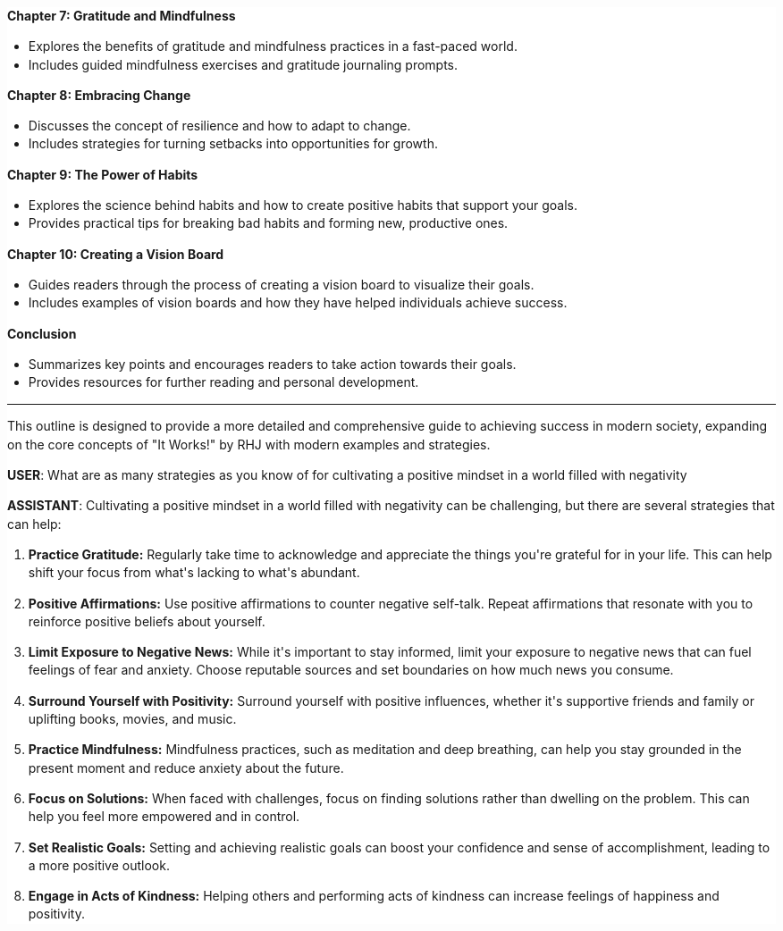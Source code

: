 **Chapter 7: Gratitude and Mindfulness**

- Explores the benefits of gratitude and mindfulness practices in a fast-paced world.
- Includes guided mindfulness exercises and gratitude journaling prompts.

**Chapter 8: Embracing Change**

- Discusses the concept of resilience and how to adapt to change.
- Includes strategies for turning setbacks into opportunities for growth.

**Chapter 9: The Power of Habits**

- Explores the science behind habits and how to create positive habits that support your goals.
- Provides practical tips for breaking bad habits and forming new, productive ones.

**Chapter 10: Creating a Vision Board**

- Guides readers through the process of creating a vision board to visualize their goals.
- Includes examples of vision boards and how they have helped individuals achieve success.

**Conclusion**

- Summarizes key points and encourages readers to take action towards their goals.
- Provides resources for further reading and personal development.

---

This outline is designed to provide a more detailed and comprehensive guide to achieving success in modern society, expanding on the core concepts of "It Works!" by RHJ with modern examples and strategies.

**USER**: What are as many strategies as you know of for cultivating a positive mindset in a world filled with negativity

**ASSISTANT**: Cultivating a positive mindset in a world filled with negativity can be challenging, but there are several strategies that can help:

1. **Practice Gratitude:** Regularly take time to acknowledge and appreciate the things you're grateful for in your life. This can help shift your focus from what's lacking to what's abundant.

2. **Positive Affirmations:** Use positive affirmations to counter negative self-talk. Repeat affirmations that resonate with you to reinforce positive beliefs about yourself.

3. **Limit Exposure to Negative News:** While it's important to stay informed, limit your exposure to negative news that can fuel feelings of fear and anxiety. Choose reputable sources and set boundaries on how much news you consume.

4. **Surround Yourself with Positivity:** Surround yourself with positive influences, whether it's supportive friends and family or uplifting books, movies, and music.

5. **Practice Mindfulness:** Mindfulness practices, such as meditation and deep breathing, can help you stay grounded in the present moment and reduce anxiety about the future.

6. **Focus on Solutions:** When faced with challenges, focus on finding solutions rather than dwelling on the problem. This can help you feel more empowered and in control.

7. **Set Realistic Goals:** Setting and achieving realistic goals can boost your confidence and sense of accomplishment, leading to a more positive outlook.

8. **Engage in Acts of Kindness:** Helping others and performing acts of kindness can increase feelings of happiness and positivity.
